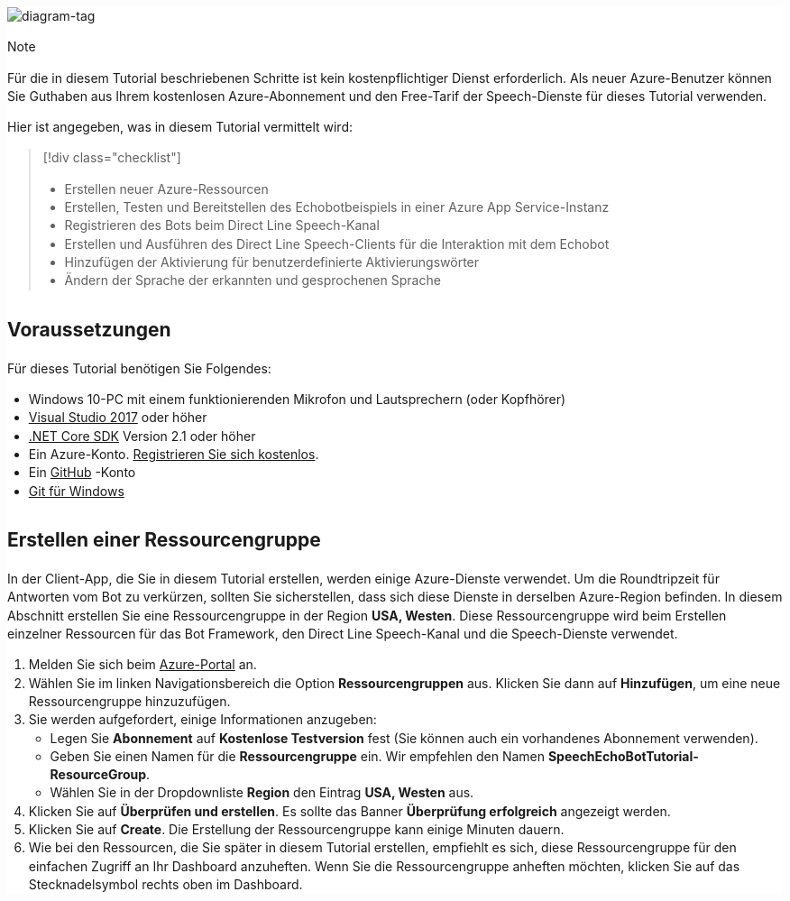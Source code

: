 ![diagram-tag](media/tutorial-voice-enable-your-bot-speech-sdk/diagram.png "Flow des Speech-Kanals")

> [!NOTE]
> Für die in diesem Tutorial beschriebenen Schritte ist kein kostenpflichtiger Dienst erforderlich. Als neuer Azure-Benutzer können Sie Guthaben aus Ihrem kostenlosen Azure-Abonnement und den Free-Tarif der Speech-Dienste für dieses Tutorial verwenden.

Hier ist angegeben, was in diesem Tutorial vermittelt wird:
> [!div class="checklist"]
> * Erstellen neuer Azure-Ressourcen
> * Erstellen, Testen und Bereitstellen des Echobotbeispiels in einer Azure App Service-Instanz
> * Registrieren des Bots beim Direct Line Speech-Kanal
> * Erstellen und Ausführen des Direct Line Speech-Clients für die Interaktion mit dem Echobot
> * Hinzufügen der Aktivierung für benutzerdefinierte Aktivierungswörter
> * Ändern der Sprache der erkannten und gesprochenen Sprache

## <a name="prerequisites"></a>Voraussetzungen

Für dieses Tutorial benötigen Sie Folgendes:

- Windows 10-PC mit einem funktionierenden Mikrofon und Lautsprechern (oder Kopfhörer)
- [Visual Studio 2017](https://visualstudio.microsoft.com/downloads/) oder höher
- [.NET Core SDK](https://dotnet.microsoft.com/download) Version 2.1 oder höher
- Ein Azure-Konto. [Registrieren Sie sich kostenlos](https://azure.microsoft.com/free/ai/).
- Ein [GitHub](https://github.com/) -Konto
- [Git für Windows](https://git-scm.com/download/win)

## <a name="create-a-resource-group"></a>Erstellen einer Ressourcengruppe

In der Client-App, die Sie in diesem Tutorial erstellen, werden einige Azure-Dienste verwendet. Um die Roundtripzeit für Antworten vom Bot zu verkürzen, sollten Sie sicherstellen, dass sich diese Dienste in derselben Azure-Region befinden. In diesem Abschnitt erstellen Sie eine Ressourcengruppe in der Region **USA, Westen**. Diese Ressourcengruppe wird beim Erstellen einzelner Ressourcen für das Bot Framework, den Direct Line Speech-Kanal und die Speech-Dienste verwendet.

1. Melden Sie sich beim [Azure-Portal](https://portal.azure.com) an.
2. Wählen Sie im linken Navigationsbereich die Option **Ressourcengruppen** aus. Klicken Sie dann auf **Hinzufügen**, um eine neue Ressourcengruppe hinzuzufügen.
3. Sie werden aufgefordert, einige Informationen anzugeben:
   * Legen Sie **Abonnement** auf **Kostenlose Testversion** fest (Sie können auch ein vorhandenes Abonnement verwenden).
   * Geben Sie einen Namen für die **Ressourcengruppe** ein. Wir empfehlen den Namen **SpeechEchoBotTutorial-ResourceGroup**.
   * Wählen Sie in der Dropdownliste **Region** den Eintrag **USA, Westen** aus.
4. Klicken Sie auf **Überprüfen und erstellen**. Es sollte das Banner **Überprüfung erfolgreich** angezeigt werden.
5. Klicken Sie auf **Create**. Die Erstellung der Ressourcengruppe kann einige Minuten dauern.
6. Wie bei den Ressourcen, die Sie später in diesem Tutorial erstellen, empfiehlt es sich, diese Ressourcengruppe für den einfachen Zugriff an Ihr Dashboard anzuheften. Wenn Sie die Ressourcengruppe anheften möchten, klicken Sie auf das Stecknadelsymbol rechts oben im Dashboard.
